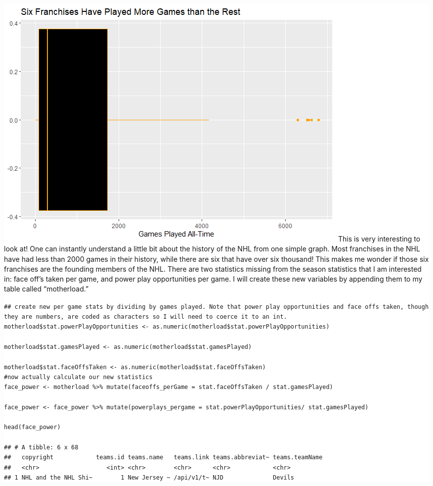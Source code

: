 ![](Figs/box-1.png) This is very interesting to look at! One can
instantly understand a little bit about the history of the NHL from one
simple graph. Most franchises in the NHL have had less than 2000 games
in their history, while there are six that have over six thousand! This
makes me wonder if those six franchises are the founding members of the
NHL. There are two statistics missing from the season statistics that I
am interested in: face off’s taken per game, and power play
opportunities per game. I will create these new variables by appending
them to my table called “motherload.”

    ## create new per game stats by dividing by games played. Note that power play opportunities and face offs taken, though they are numbers, are coded as characters so I will need to coerce it to an int.
    motherload$stat.powerPlayOpportunities <- as.numeric(motherload$stat.powerPlayOpportunities)

    motherload$stat.gamesPlayed <- as.numeric(motherload$stat.gamesPlayed)

    motherload$stat.faceOffsTaken <- as.numeric(motherload$stat.faceOffsTaken)
    #now actually calculate our new statistics
    face_power <- motherload %>% mutate(faceoffs_perGame = stat.faceOffsTaken / stat.gamesPlayed)

    face_power <- face_power %>% mutate(powerplays_pergame = stat.powerPlayOpportunities/ stat.gamesPlayed)

    head(face_power)

    ## # A tibble: 6 x 68
    ##   copyright            teams.id teams.name   teams.link teams.abbreviat~ teams.teamName
    ##   <chr>                   <int> <chr>        <chr>      <chr>            <chr>         
    ## 1 NHL and the NHL Shi~        1 New Jersey ~ /api/v1/t~ NJD              Devils        